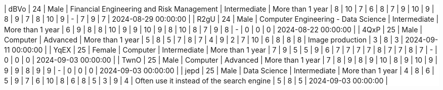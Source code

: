 | dBVo                               |    24 | Male     | Financial Engineering and Risk Management                  | Intermediate             | More than 1 year                                                             | 8                                      | 10           | 7            | 6                           | 8             | 7             | 9                                   | 10            | 9             | 8           | 9             | 7             | 8                                                   | 10            | 9             | -                                                                                                                                                                                                                                                                                   | 7             | 9             | 7             | 2024-08-29 00:00:00 |
| R2gU                               |    24 | Male     | Computer Engineering - Data Science                        | Intermediate             | More than 1 year                                                             | 6                                      | 9            | 8            | 8                           | 10            | 9             | 9                                   | 10            | 9             | 8           | 10            | 8             | 7                                                   | 9             | 8             | -                                                                                                                                                                                                                                                                                   | 0             | 0             | 0             | 2024-08-22 00:00:00 |
| 4QxP                               |    25 | Male     | Computer                                                   | Advanced                 | More than 1 year                                                             | 5                                      | 8            | 5            | 7                           | 8             | 7             | 4                                   | 9             | 2             | 7           | 10            | 6             | 8                                                   | 8             | 8             | Image production                                                                                                                                                                                                                                                                    | 3             | 8             | 3             | 2024-09-11 00:00:00 |
| YqEX                               |    25 | Female   | Computer                                                   | Intermediate             | More than 1 year                                                             | 7                                      | 9            | 5            | 5                           | 9             | 6             | 7                                   | 7             | 7             | 7           | 8             | 7             | 7                                                   | 8             | 7             | -                                                                                                                                                                                                                                                                                   | 0             | 0             | 0             | 2024-09-03 00:00:00 |
| TwnO                               |    25 | Male     | Computer                                                   | Advanced                 | More than 1 year                                                             | 7                                      | 8            | 9            | 8                           | 9             | 10            | 8                                   | 9             | 10            | 9           | 9             | 9             | 8                                                   | 9             | 9             | -                                                                                                                                                                                                                                                                                   | 0             | 0             | 0             | 2024-09-03 00:00:00 |
| jepd                               |    25 | Male     | Data Science                                               | Intermediate             | More than 1 year                                                             | 4                                      | 8            | 6            | 5                           | 9             | 7             | 6                                   | 10            | 8             | 6           | 8             | 5             | 3                                                   | 9             | 4             | Often use it instead of the search engine                                                                                                                                                                                                                                           | 5             | 8             | 5             | 2024-09-03 00:00:00 |